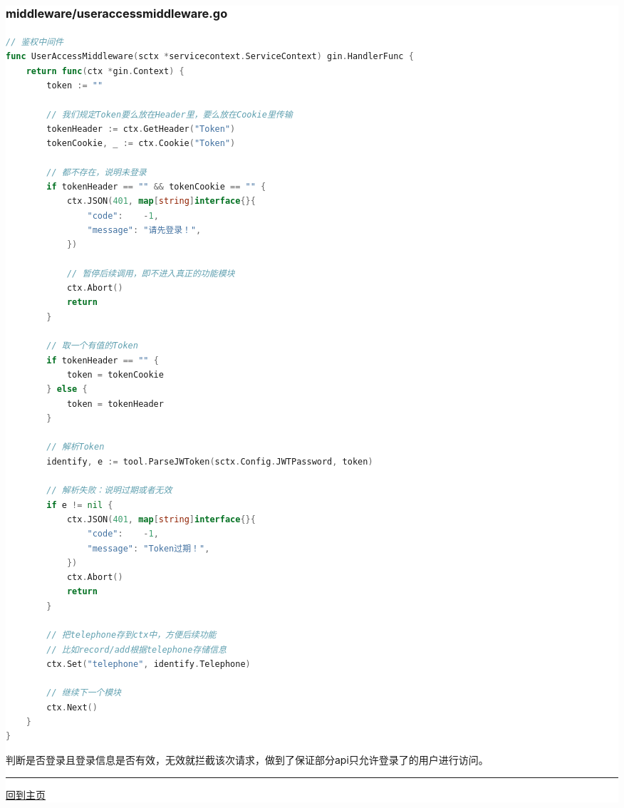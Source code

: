 ### middleware/useraccessmiddleware.go

```go
// 鉴权中间件
func UserAccessMiddleware(sctx *servicecontext.ServiceContext) gin.HandlerFunc {
	return func(ctx *gin.Context) {
		token := ""

		// 我们规定Token要么放在Header里，要么放在Cookie里传输
		tokenHeader := ctx.GetHeader("Token")
		tokenCookie, _ := ctx.Cookie("Token")

		// 都不存在，说明未登录
		if tokenHeader == "" && tokenCookie == "" {
			ctx.JSON(401, map[string]interface{}{
				"code":    -1,
				"message": "请先登录！",
			})

			// 暂停后续调用，即不进入真正的功能模块
			ctx.Abort()
			return
		}

		// 取一个有值的Token
		if tokenHeader == "" {
			token = tokenCookie
		} else {
			token = tokenHeader
		}

		// 解析Token
		identify, e := tool.ParseJWToken(sctx.Config.JWTPassword, token)

		// 解析失败：说明过期或者无效
		if e != nil {
			ctx.JSON(401, map[string]interface{}{
				"code":    -1,
				"message": "Token过期！",
			})
			ctx.Abort()
			return
		}

		// 把telephone存到ctx中，方便后续功能
		// 比如record/add根据telephone存储信息
		ctx.Set("telephone", identify.Telephone)

		// 继续下一个模块
		ctx.Next()
	}
}
```

判断是否登录且登录信息是否有效，无效就拦截该次请求，做到了保证部分api只允许登录了的用户进行访问。

---

[回到主页](README.md)